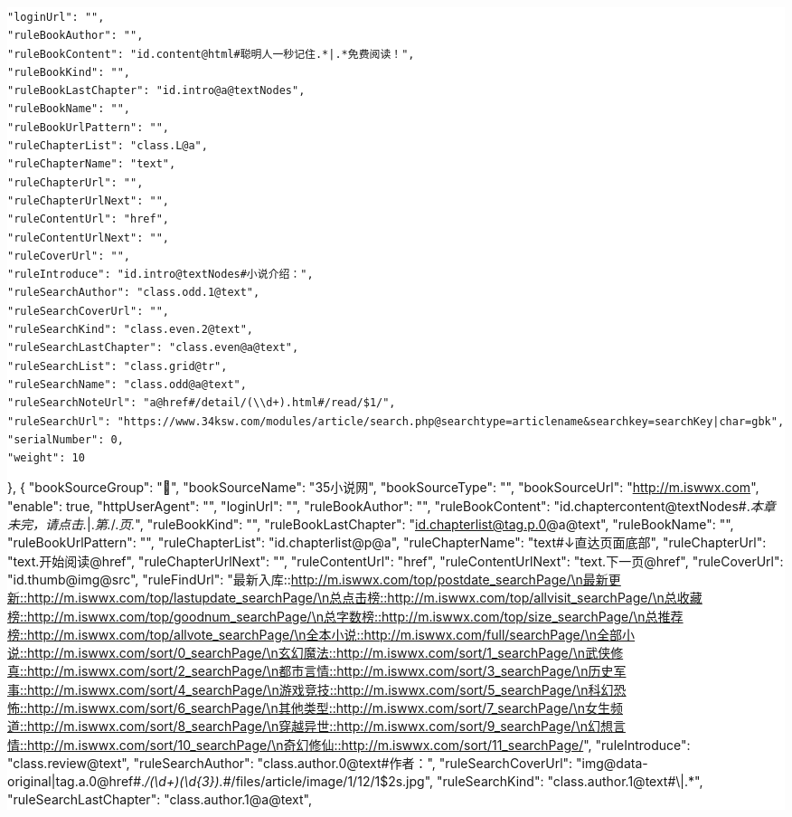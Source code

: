    "loginUrl": "",
    "ruleBookAuthor": "",
    "ruleBookContent": "id.content@html#聪明人一秒记住.*|.*免费阅读！",
    "ruleBookKind": "",
    "ruleBookLastChapter": "id.intro@a@textNodes",
    "ruleBookName": "",
    "ruleBookUrlPattern": "",
    "ruleChapterList": "class.L@a",
    "ruleChapterName": "text",
    "ruleChapterUrl": "",
    "ruleChapterUrlNext": "",
    "ruleContentUrl": "href",
    "ruleContentUrlNext": "",
    "ruleCoverUrl": "",
    "ruleIntroduce": "id.intro@textNodes#小说介绍：",
    "ruleSearchAuthor": "class.odd.1@text",
    "ruleSearchCoverUrl": "",
    "ruleSearchKind": "class.even.2@text",
    "ruleSearchLastChapter": "class.even@a@text",
    "ruleSearchList": "class.grid@tr",
    "ruleSearchName": "class.odd@a@text",
    "ruleSearchNoteUrl": "a@href#/detail/(\\d+).html#/read/$1/",
    "ruleSearchUrl": "https://www.34ksw.com/modules/article/search.php@searchtype=articlename&searchkey=searchKey|char=gbk",
    "serialNumber": 0,
    "weight": 10
  },
  {
    "bookSourceGroup": "🔞",
    "bookSourceName": "35小说网",
    "bookSourceType": "",
    "bookSourceUrl": "http://m.iswwx.com",
    "enable": true,
    "httpUserAgent": "",
    "loginUrl": "",
    "ruleBookAuthor": "",
    "ruleBookContent": "id.chaptercontent@textNodes#.*本章未完，请点击.*|.*第.*/.*页.*",
    "ruleBookKind": "",
    "ruleBookLastChapter": "id.chapterlist@tag.p.0@a@text",
    "ruleBookName": "",
    "ruleBookUrlPattern": "",
    "ruleChapterList": "id.chapterlist@p@a",
    "ruleChapterName": "text#↓直达页面底部",
    "ruleChapterUrl": "text.开始阅读@href",
    "ruleChapterUrlNext": "",
    "ruleContentUrl": "href",
    "ruleContentUrlNext": "text.下一页@href",
    "ruleCoverUrl": "id.thumb@img@src",
    "ruleFindUrl": "最新入库::http://m.iswwx.com/top/postdate_searchPage/\n最新更新::http://m.iswwx.com/top/lastupdate_searchPage/\n总点击榜::http://m.iswwx.com/top/allvisit_searchPage/\n总收藏榜::http://m.iswwx.com/top/goodnum_searchPage/\n总字数榜::http://m.iswwx.com/top/size_searchPage/\n总推荐榜::http://m.iswwx.com/top/allvote_searchPage/\n全本小说::http://m.iswwx.com/full/searchPage/\n全部小说::http://m.iswwx.com/sort/0_searchPage/\n玄幻魔法::http://m.iswwx.com/sort/1_searchPage/\n武侠修真::http://m.iswwx.com/sort/2_searchPage/\n都市言情::http://m.iswwx.com/sort/3_searchPage/\n历史军事::http://m.iswwx.com/sort/4_searchPage/\n游戏竞技::http://m.iswwx.com/sort/5_searchPage/\n科幻恐怖::http://m.iswwx.com/sort/6_searchPage/\n其他类型::http://m.iswwx.com/sort/7_searchPage/\n女生频道::http://m.iswwx.com/sort/8_searchPage/\n穿越异世::http://m.iswwx.com/sort/9_searchPage/\n幻想言情::http://m.iswwx.com/sort/10_searchPage/\n奇幻修仙::http://m.iswwx.com/sort/11_searchPage/",
    "ruleIntroduce": "class.review@text",
    "ruleSearchAuthor": "class.author.0@text#作者：",
    "ruleSearchCoverUrl": "img@data-original|tag.a.0@href#.*/(\\d+)(\\d{3}).*#/files/article/image/$1/$1$2/$1$2s.jpg",
    "ruleSearchKind": "class.author.1@text#\\|.*",
    "ruleSearchLastChapter": "class.author.1@a@text",